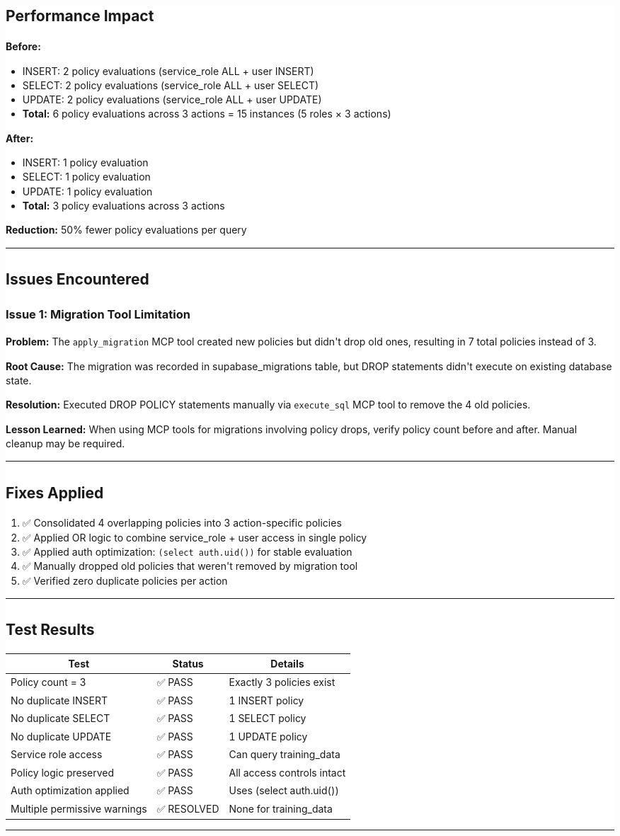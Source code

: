 
## Performance Impact

**Before:**
- INSERT: 2 policy evaluations (service_role ALL + user INSERT)
- SELECT: 2 policy evaluations (service_role ALL + user SELECT)
- UPDATE: 2 policy evaluations (service_role ALL + user UPDATE)
- **Total:** 6 policy evaluations across 3 actions = 15 instances (5 roles × 3 actions)

**After:**
- INSERT: 1 policy evaluation
- SELECT: 1 policy evaluation
- UPDATE: 1 policy evaluation
- **Total:** 3 policy evaluations across 3 actions

**Reduction:** 50% fewer policy evaluations per query

---

## Issues Encountered

### Issue 1: Migration Tool Limitation
**Problem:** The `apply_migration` MCP tool created new policies but didn't drop old ones, resulting in 7 total policies instead of 3.

**Root Cause:** The migration was recorded in supabase_migrations table, but DROP statements didn't execute on existing database state.

**Resolution:** Executed DROP POLICY statements manually via `execute_sql` MCP tool to remove the 4 old policies.

**Lesson Learned:** When using MCP tools for migrations involving policy drops, verify policy count before and after. Manual cleanup may be required.

---

## Fixes Applied

1. ✅ Consolidated 4 overlapping policies into 3 action-specific policies
2. ✅ Applied OR logic to combine service_role + user access in single policy
3. ✅ Applied auth optimization: `(select auth.uid())` for stable evaluation
4. ✅ Manually dropped old policies that weren't removed by migration tool
5. ✅ Verified zero duplicate policies per action

---

## Test Results

| Test | Status | Details |
|------|--------|---------|
| Policy count = 3 | ✅ PASS | Exactly 3 policies exist |
| No duplicate INSERT | ✅ PASS | 1 INSERT policy |
| No duplicate SELECT | ✅ PASS | 1 SELECT policy |
| No duplicate UPDATE | ✅ PASS | 1 UPDATE policy |
| Service role access | ✅ PASS | Can query training_data |
| Policy logic preserved | ✅ PASS | All access controls intact |
| Auth optimization applied | ✅ PASS | Uses (select auth.uid()) |
| Multiple permissive warnings | ✅ RESOLVED | None for training_data |

---